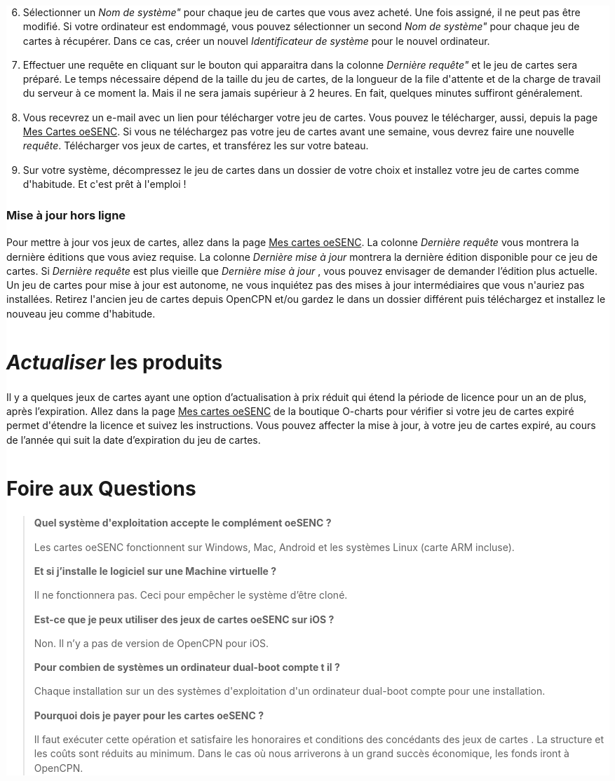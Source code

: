 6. Sélectionner un *Nom de système"* pour chaque jeu de cartes que vous avez acheté. Une fois assigné, il ne peut pas être modifié. Si votre ordinateur est endommagé, vous pouvez sélectionner un second *Nom de système"* pour chaque jeu de cartes à récupérer. Dans ce cas, créer un nouvel *Identificateur de système* pour le nouvel ordinateur.

7. Effectuer une requête en cliquant sur le bouton qui apparaitra dans la colonne *Dernière requête"* et le jeu de cartes sera préparé. Le temps nécessaire dépend de la taille du jeu de cartes, de la longueur de la file d'attente et de la charge de travail du serveur à ce moment la. Mais il ne sera jamais supérieur à 2 heures. En fait, quelques minutes suffiront généralement.

8. Vous recevrez un e-mail avec un lien pour télécharger votre jeu de cartes. Vous pouvez le télécharger, aussi, depuis la page [Mes Cartes oeSENC](https://o-charts.org/shop/index.php?fc=module&module=occharts&controller=occharts). Si vous ne téléchargez pas votre jeu de cartes avant une semaine, vous devrez faire une nouvelle *requête*. Télécharger vos jeux de cartes, et transférez les sur votre bateau.

9. Sur votre système, décompressez le jeu de cartes dans un dossier de votre choix et installez votre jeu de cartes comme d'habitude. Et c'est prêt à l'emploi !

### Mise à jour hors ligne

Pour mettre à jour vos jeux de cartes, allez dans la page [Mes cartes oeSENC](https://o-charts.org/shop/index.php?fc=module&module=occharts&controller=occharts). La colonne *Dernière requête* vous montrera la dernière éditions que vous aviez requise. La colonne *Dernière mise à jour* montrera la dernière édition disponible pour ce jeu de cartes. Si *Dernière requête* est plus vieille que *Dernière mise à jour* , vous pouvez envisager de demander l’édition plus actuelle. Un jeu de cartes pour mise à jour est autonome, ne vous inquiétez pas des mises à jour intermédiaires que vous n'auriez pas installées. Retirez l'ancien jeu de cartes depuis OpenCPN et/ou gardez le dans un dossier différent puis téléchargez et installez le nouveau jeu comme d'habitude.

# *Actualiser* les produits

Il y a quelques jeux de cartes ayant une option d’actualisation à prix réduit qui étend la période de licence pour un an de plus, après l’expiration. Allez dans la page [Mes cartes oeSENC](https://o-charts.org/shop/index.php?fc=module&module=occharts&controller=occharts) de la boutique O-charts pour vérifier si votre jeu de cartes expiré permet d'étendre la licence et suivez les instructions. Vous pouvez affecter la mise à jour, à votre jeu de cartes expiré, au cours de l’année qui suit la date d’expiration du jeu de cartes.

# Foire aux Questions

> **Quel système d'exploitation accepte le complément oeSENC ?**
> 
> Les cartes oeSENC fonctionnent sur Windows, Mac, Android et les systèmes Linux (carte ARM incluse).
> 
> **Et si j’installe le logiciel sur une Machine virtuelle ?**
> 
> Il ne fonctionnera pas. Ceci pour empêcher le système d’être cloné.
> 
> **Est-ce que je peux utiliser des jeux de cartes oeSENC sur iOS ?**
> 
> Non. Il n’y a pas de version de OpenCPN pour iOS.
> 
> **Pour combien de systèmes un ordinateur dual-boot compte t il ?**
> 
> Chaque installation sur un des systèmes d'exploitation d'un ordinateur dual-boot compte pour une installation.
> 
> **Pourquoi dois je payer pour les cartes oeSENC ?**
> 
> Il faut exécuter cette opération et satisfaire les honoraires et conditions des concédants des jeux de cartes . La structure et les coûts sont réduits au minimum. Dans le cas où nous arriverons à un grand succès économique, les fonds iront à OpenCPN.